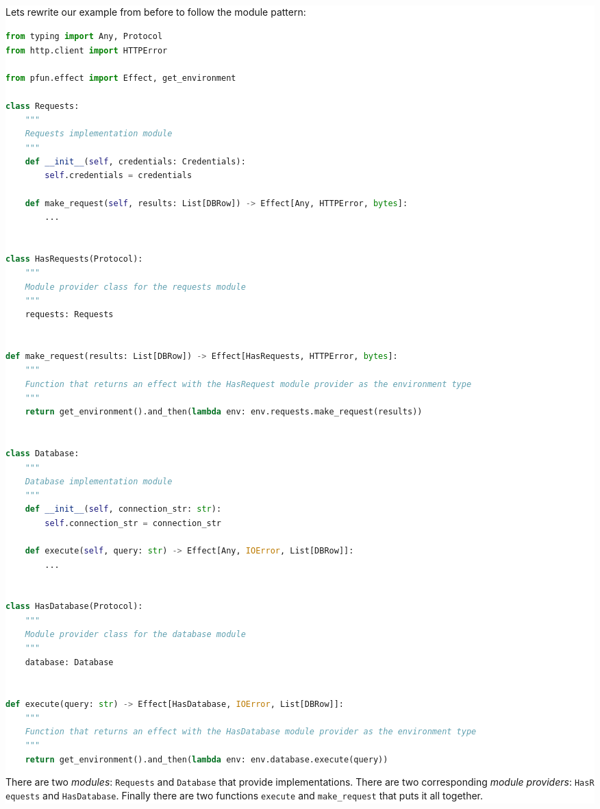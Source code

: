 Lets rewrite our example from before to follow the module pattern:
```python
from typing import Any, Protocol
from http.client import HTTPError

from pfun.effect import Effect, get_environment

class Requests:
    """
    Requests implementation module
    """
    def __init__(self, credentials: Credentials):
        self.credentials = credentials

    def make_request(self, results: List[DBRow]) -> Effect[Any, HTTPError, bytes]:
        ...


class HasRequests(Protocol):
    """
    Module provider class for the requests module
    """
    requests: Requests


def make_request(results: List[DBRow]) -> Effect[HasRequests, HTTPError, bytes]:
    """
    Function that returns an effect with the HasRequest module provider as the environment type
    """
    return get_environment().and_then(lambda env: env.requests.make_request(results))


class Database:
    """
    Database implementation module
    """
    def __init__(self, connection_str: str):
        self.connection_str = connection_str

    def execute(self, query: str) -> Effect[Any, IOError, List[DBRow]]:
        ...


class HasDatabase(Protocol):
    """
    Module provider class for the database module
    """
    database: Database


def execute(query: str) -> Effect[HasDatabase, IOError, List[DBRow]]:
    """
    Function that returns an effect with the HasDatabase module provider as the environment type
    """
    return get_environment().and_then(lambda env: env.database.execute(query))
```
There are two _modules_: `Requests` and `Database` that provide implementations. There are two corresponding _module providers_: `HasRequests` and `HasDatabase`. Finally there are two functions `execute` and `make_request` that puts it all together.
